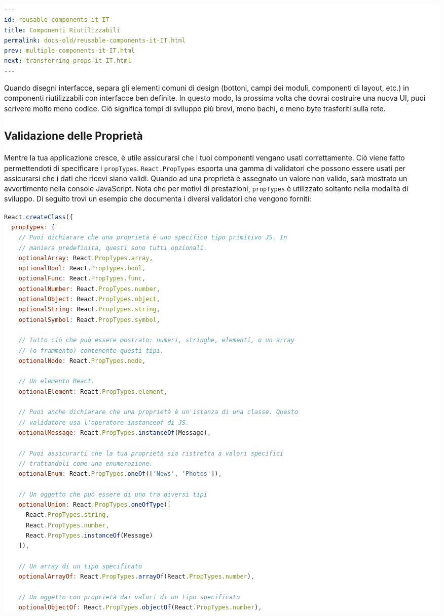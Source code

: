 ```yaml
---
id: reusable-components-it-IT
title: Componenti Riutilizzabili
permalink: docs-old/reusable-components-it-IT.html
prev: multiple-components-it-IT.html
next: transferring-props-it-IT.html
---
```


Quando disegni interfacce, separa gli elementi comuni di design (bottoni, campi dei moduli, componenti di layout, etc.) in componenti riutilizzabili con interfacce ben definite. In questo modo, la prossima volta che dovrai costruire una nuova UI, puoi scrivere molto meno codice. Ciò significa tempi di sviluppo più brevi, meno bachi, e meno byte trasferiti sulla rete.


## Validazione delle Proprietà

Mentre la tua applicazione cresce, è utile assicurarsi che i tuoi componenti vengano usati correttamente. Ciò viene fatto permettendoti di specificare i `propTypes`. `React.PropTypes` esporta una gamma di validatori che possono essere usati per assicurarsi che i dati che ricevi siano validi. Quando ad una proprietà è assegnato un valore non valido, sarà mostrato un avvertimento nella console JavaScript. Nota che per motivi di prestazioni, `propTypes` è utilizzato soltanto nella modalità di sviluppo. Di seguito trovi un esempio che documenta i diversi validatori che vengono forniti:

```javascript
React.createClass({
  propTypes: {
    // Puoi dichiarare che una proprietà è uno specifico tipo primitivo JS. In
    // maniera predefinita, questi sono tutti opzionali.
    optionalArray: React.PropTypes.array,
    optionalBool: React.PropTypes.bool,
    optionalFunc: React.PropTypes.func,
    optionalNumber: React.PropTypes.number,
    optionalObject: React.PropTypes.object,
    optionalString: React.PropTypes.string,
    optionalSymbol: React.PropTypes.symbol,

    // Tutto ciò che può essere mostrato: numeri, stringhe, elementi, o un array
    // (o frammento) contenente questi tipi.
    optionalNode: React.PropTypes.node,

    // Un elemento React.
    optionalElement: React.PropTypes.element,

    // Puoi anche dichiarare che una proprietà è un'istanza di una classe. Questo
    // validatore usa l'operatore instanceof di JS.
    optionalMessage: React.PropTypes.instanceOf(Message),

    // Puoi assicurarti che la tua proprietà sia ristretta a valori specifici
    // trattandoli come una enumerazione.
    optionalEnum: React.PropTypes.oneOf(['News', 'Photos']),

    // Un oggetto che può essere di uno tra diversi tipi
    optionalUnion: React.PropTypes.oneOfType([
      React.PropTypes.string,
      React.PropTypes.number,
      React.PropTypes.instanceOf(Message)
    ]),

    // Un array di un tipo specificato
    optionalArrayOf: React.PropTypes.arrayOf(React.PropTypes.number),

    // Un oggetto con proprietà dai valori di un tipo specificato
    optionalObjectOf: React.PropTypes.objectOf(React.PropTypes.number),
```